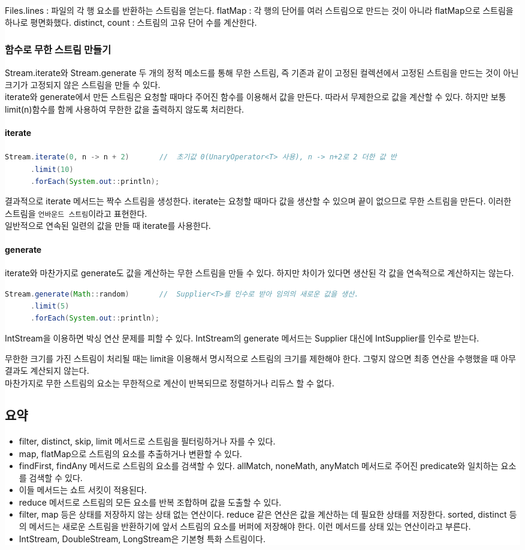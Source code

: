 Files.lines : 파일의 각 행 요소를 반환하는 스트림을 얻는다.
flatMap : 각 행의 단어를 여러 스트림으로 만드는 것이 아니라 flatMap으로 스트림을 하나로 평면화했다.
distinct, count : 스트림의 고유 단어 수를 계산한다.
### 함수로 무한 스트림 만들기
Stream.iterate와 Stream.generate 두 개의 정적 메소드를 통해 무한 스트림, 즉 기존과 같이 고정된 컬렉션에서 고정된 스트림을 만드는 것이 아닌 크기가 고정되지 않은 스트림을 만들 수 있다.<br>
iterate와 generate에서 만든 스트림은 요청할 때마다 주어진 함수를 이용해서 값을 만든다. 따라서 무제한으로 값을 계산할 수 있다. 하지만 보통 limit(n)함수를 함께 사용하여 무한한 값을 출력하지 않도록 처리한다.  
#### iterate
```java
Stream.iterate(0, n -> n + 2)       //  초기값 0(UnaryOperator<T> 사용), n -> n+2로 2 더한 값 반
      .limit(10)
      .forEach(System.out::println);
```
결과적으로 iterate 메서드는 짝수 스트림을 생성한다. iterate는 요청할 때마다 값을 생산할 수 있으며 끝이 없으므로 무한 스트림을 만든다. 이러한 스트림을 `언바운드 스트림`이라고 표현한다.<br>
일반적으로 연속된 일련의 값을 만들 때 iterate를 사용한다.
#### generate
iterate와 마찬가지로 generate도 값을 계산하는 무한 스트림을 만들 수 있다. 하지만 차이가 있다면 생산된 각 값을 연속적으로 계산하지는 않는다.
```java
Stream.generate(Math::random)       //  Supplier<T>를 인수로 받아 임의의 새로운 값을 생산.
      .limit(5)
      .forEach(System.out::println);
```
IntStream을 이용하면 박싱 연산 문제를 피할 수 있다. IntStream의 generate 메서드는 Supplier<T> 대신에 IntSupplier를 인수로 받는다.<br>

무한한 크기를 가진 스트림이 처리될 때는 limit을 이용해서 명시적으로 스트림의 크기를 제한해야 한다. 그렇지 않으면 최종 연산을 수행했을 때 아무 결과도 계산되지 않는다.<br>
마찬가지로 무한 스트림의 요소는 무한적으로 계산이 반복되므로 정렬하거나 리듀스 할 수 없다.
## 요약
* filter, distinct, skip, limit 메서드로 스트림을 필터링하거나 자를 수 있다.
* map, flatMap으로 스트림의 요소를 추출하거나 변환할 수 있다.
* findFirst, findAny 메서드로 스트림의 요소를 검색할 수 있다. allMatch, noneMath, anyMatch 메서드로 주어진 predicate와 일치하는 요소를 검색할 수 있다.
* 이들 메서드는 쇼트 서킷이 적용된다.
* reduce 메서드로 스트림의 모든 요소를 반복 조합하며 값을 도출할 수 있다.
* filter, map 등은 상태를 저장하지 않는 상태 없는 연산이다. reduce 같은 연산은 값을 계산하는 데 필요한 상태를 저장한다. sorted, distinct 등의 메서드는 새로운 스트림을 반환하기에 앞서 스트림의 요소를 버퍼에 저장해야 한다. 이런 메서드를 상태 있는 연산이라고 부른다.
* IntStream, DoubleStream, LongStream은 기본형 특화 스트림이다.

